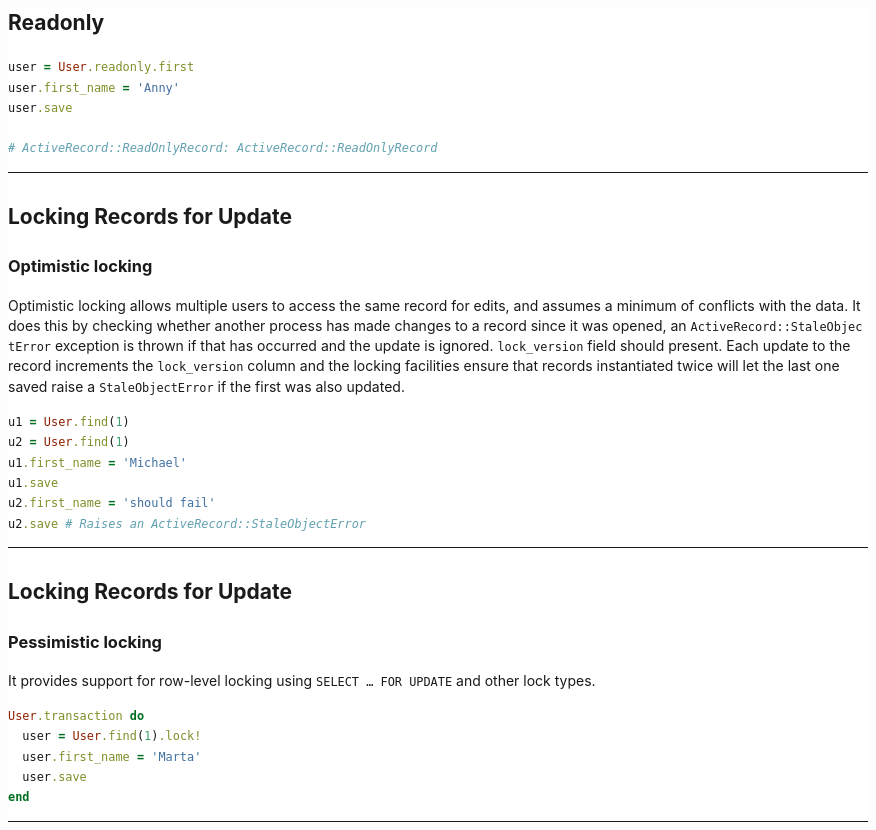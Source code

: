## Readonly

```ruby
user = User.readonly.first
user.first_name = 'Anny'
user.save

# ActiveRecord::ReadOnlyRecord: ActiveRecord::ReadOnlyRecord
```

---

## Locking Records for Update

### Optimistic locking
Optimistic locking allows multiple users to access the same record for edits, and assumes a minimum of conflicts with
the data. It does this by checking whether another process has made changes to a record since it was opened, an
`ActiveRecord::StaleObjectError` exception is thrown if that has occurred and the update is ignored.
`lock_version` field should present. Each update to the record increments the `lock_version` column and the locking
facilities ensure that records instantiated twice will let the last one saved raise a `StaleObjectError` if the first was
also updated.

```ruby
u1 = User.find(1)
u2 = User.find(1)
u1.first_name = 'Michael'
u1.save
u2.first_name = 'should fail'
u2.save # Raises an ActiveRecord::StaleObjectError
```

---

## Locking Records for Update

### Pessimistic locking

It provides support for row-level locking using `SELECT … FOR UPDATE` and other lock types.

```ruby
User.transaction do
  user = User.find(1).lock!
  user.first_name = 'Marta'
  user.save
end
```

---